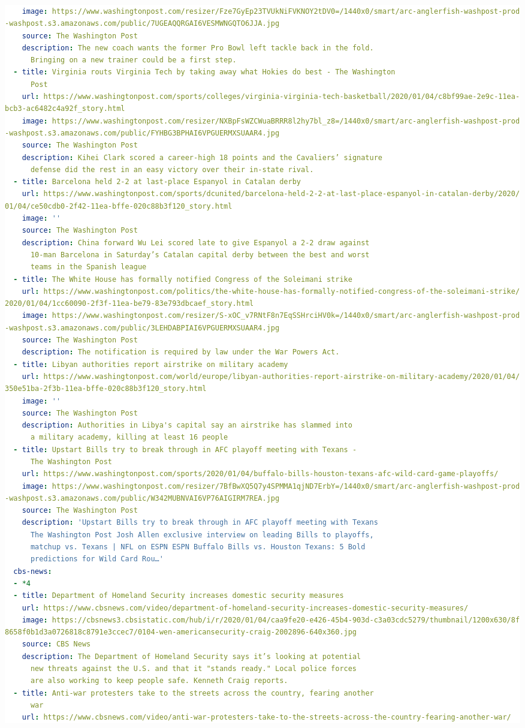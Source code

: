 ```yaml
    image: https://www.washingtonpost.com/resizer/Fze7GyEp23TVUkNiFVKNOY2tDV0=/1440x0/smart/arc-anglerfish-washpost-prod-washpost.s3.amazonaws.com/public/7UGEAQQRGAI6VESMWNGQTO6JJA.jpg
    source: The Washington Post
    description: The new coach wants the former Pro Bowl left tackle back in the fold.
      Bringing on a new trainer could be a first step.
  - title: Virginia routs Virginia Tech by taking away what Hokies do best - The Washington
      Post
    url: https://www.washingtonpost.com/sports/colleges/virginia-virginia-tech-basketball/2020/01/04/c8bf99ae-2e9c-11ea-bcb3-ac6482c4a92f_story.html
    image: https://www.washingtonpost.com/resizer/NXBpFsWZCWuaBRRR8l2hy7bl_z8=/1440x0/smart/arc-anglerfish-washpost-prod-washpost.s3.amazonaws.com/public/FYHBG3BPHAI6VPGUERMXSUAAR4.jpg
    source: The Washington Post
    description: Kihei Clark scored a career-high 18 points and the Cavaliers’ signature
      defense did the rest in an easy victory over their in-state rival.
  - title: Barcelona held 2-2 at last-place Espanyol in Catalan derby
    url: https://www.washingtonpost.com/sports/dcunited/barcelona-held-2-2-at-last-place-espanyol-in-catalan-derby/2020/01/04/ce50cdb0-2f42-11ea-bffe-020c88b3f120_story.html
    image: ''
    source: The Washington Post
    description: China forward Wu Lei scored late to give Espanyol a 2-2 draw against
      10-man Barcelona in Saturday’s Catalan capital derby between the best and worst
      teams in the Spanish league
  - title: The White House has formally notified Congress of the Soleimani strike
    url: https://www.washingtonpost.com/politics/the-white-house-has-formally-notified-congress-of-the-soleimani-strike/2020/01/04/1cc60090-2f3f-11ea-be79-83e793dbcaef_story.html
    image: https://www.washingtonpost.com/resizer/S-xOC_v7RNtF8n7EqSSHrciHV0k=/1440x0/smart/arc-anglerfish-washpost-prod-washpost.s3.amazonaws.com/public/3LEHDABPIAI6VPGUERMXSUAAR4.jpg
    source: The Washington Post
    description: The notification is required by law under the War Powers Act.
  - title: Libyan authorities report airstrike on military academy
    url: https://www.washingtonpost.com/world/europe/libyan-authorities-report-airstrike-on-military-academy/2020/01/04/350e51ba-2f3b-11ea-bffe-020c88b3f120_story.html
    image: ''
    source: The Washington Post
    description: Authorities in Libya's capital say an airstrike has slammed into
      a military academy, killing at least 16 people
  - title: Upstart Bills try to break through in AFC playoff meeting with Texans -
      The Washington Post
    url: https://www.washingtonpost.com/sports/2020/01/04/buffalo-bills-houston-texans-afc-wild-card-game-playoffs/
    image: https://www.washingtonpost.com/resizer/7BfBwXQ5Q7y4SPMMA1qjND7ErbY=/1440x0/smart/arc-anglerfish-washpost-prod-washpost.s3.amazonaws.com/public/W342MUBNVAI6VP76AIGIRM7REA.jpg
    source: The Washington Post
    description: 'Upstart Bills try to break through in AFC playoff meeting with Texans
      The Washington Post Josh Allen exclusive interview on leading Bills to playoffs,
      matchup vs. Texans | NFL on ESPN ESPN Buffalo Bills vs. Houston Texans: 5 Bold
      predictions for Wild Card Rou…'
  cbs-news:
  - *4
  - title: Department of Homeland Security increases domestic security measures
    url: https://www.cbsnews.com/video/department-of-homeland-security-increases-domestic-security-measures/
    image: https://cbsnews3.cbsistatic.com/hub/i/r/2020/01/04/caa9fe20-e426-45b4-903d-c3a03cdc5279/thumbnail/1200x630/8f8658f0b1d3a0726818c8791e3ccec7/0104-wen-americansecurity-craig-2002896-640x360.jpg
    source: CBS News
    description: The Department of Homeland Security says it’s looking at potential
      new threats against the U.S. and that it "stands ready." Local police forces
      are also working to keep people safe. Kenneth Craig reports.
  - title: Anti-war protesters take to the streets across the country, fearing another
      war
    url: https://www.cbsnews.com/video/anti-war-protesters-take-to-the-streets-across-the-country-fearing-another-war/
```